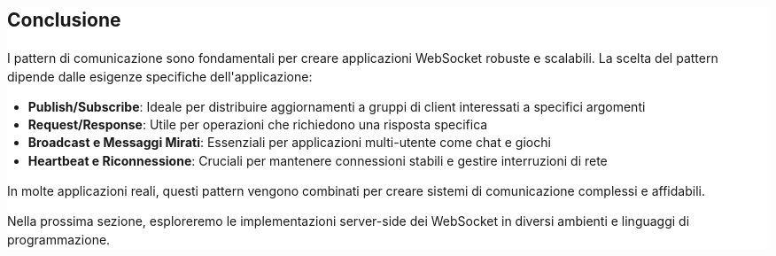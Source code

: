 ## Conclusione

I pattern di comunicazione sono fondamentali per creare applicazioni WebSocket robuste e scalabili. La scelta del pattern dipende dalle esigenze specifiche dell'applicazione:

- **Publish/Subscribe**: Ideale per distribuire aggiornamenti a gruppi di client interessati a specifici argomenti
- **Request/Response**: Utile per operazioni che richiedono una risposta specifica
- **Broadcast e Messaggi Mirati**: Essenziali per applicazioni multi-utente come chat e giochi
- **Heartbeat e Riconnessione**: Cruciali per mantenere connessioni stabili e gestire interruzioni di rete

In molte applicazioni reali, questi pattern vengono combinati per creare sistemi di comunicazione complessi e affidabili.

Nella prossima sezione, esploreremo le implementazioni server-side dei WebSocket in diversi ambienti e linguaggi di programmazione.
